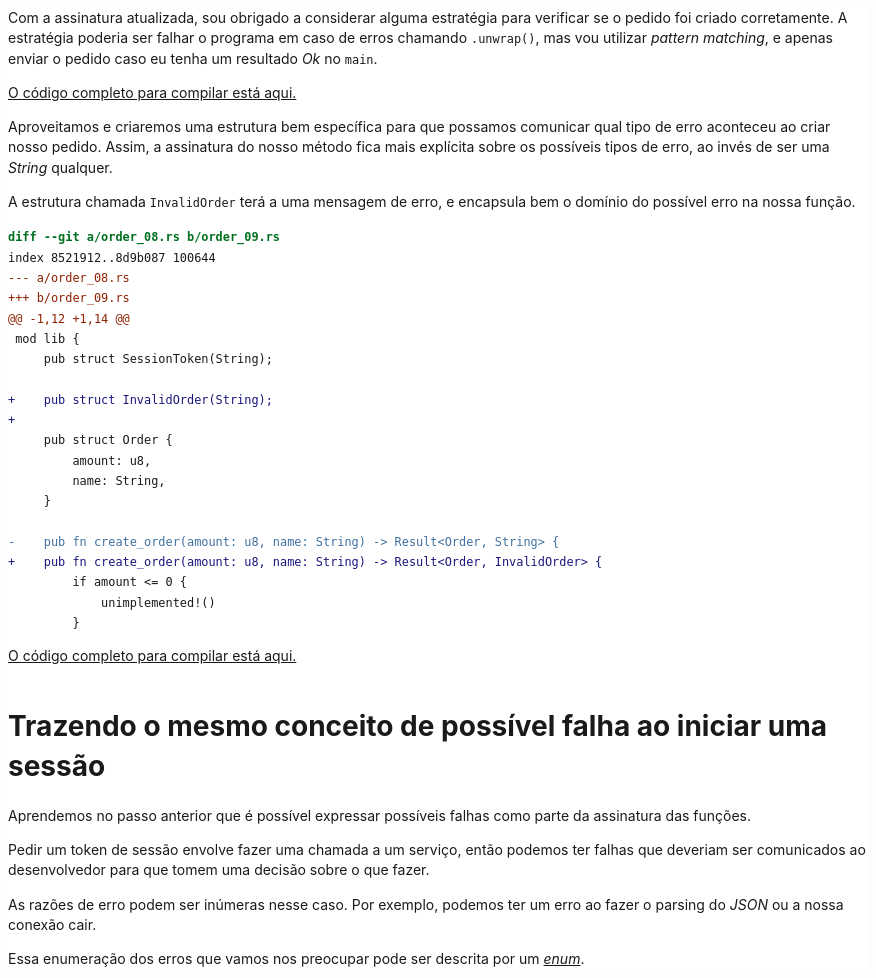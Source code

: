 Com a assinatura atualizada, sou obrigado a considerar alguma estratégia para verificar se o pedido foi criado corretamente. A estratégia poderia ser falhar o programa em caso de erros chamando `.unwrap()`, mas vou utilizar *pattern matching*, e apenas enviar o pedido caso eu tenha um resultado *Ok* no `main`.

[O código completo para compilar está aqui.](http:/assets/expressando_o_dominio_atraves_do_sistema_de_tipos/order_08.rs)

Aproveitamos e criaremos uma estrutura bem específica para que possamos comunicar qual tipo de erro aconteceu ao criar nosso pedido. Assim, a assinatura do nosso método fica mais explícita sobre os possíveis tipos de erro, ao invés de ser uma *String* qualquer.

A estrutura chamada `InvalidOrder` terá a uma mensagem de erro, e encapsula bem o domínio do possível erro na nossa função.

```diff
diff --git a/order_08.rs b/order_09.rs
index 8521912..8d9b087 100644
--- a/order_08.rs
+++ b/order_09.rs
@@ -1,12 +1,14 @@
 mod lib {
     pub struct SessionToken(String);

+    pub struct InvalidOrder(String);
+
     pub struct Order {
         amount: u8,
         name: String,
     }

-    pub fn create_order(amount: u8, name: String) -> Result<Order, String> {
+    pub fn create_order(amount: u8, name: String) -> Result<Order, InvalidOrder> {
         if amount <= 0 {
             unimplemented!()
         }
```

[O código completo para compilar está aqui.](http:/assets/expressando_o_dominio_atraves_do_sistema_de_tipos/order_09.rs)

# Trazendo o mesmo conceito de possível falha ao iniciar uma sessão

Aprendemos no passo anterior que é possível expressar possíveis falhas como parte da assinatura das funções.

Pedir um token de sessão envolve fazer uma chamada a um serviço, então podemos ter falhas que deveriam ser comunicados ao desenvolvedor para que tomem uma decisão sobre o que fazer.

As razões de erro podem ser inúmeras nesse caso. Por exemplo, podemos ter um erro ao fazer o parsing do *JSON* ou a nossa conexão cair.

Essa enumeração dos erros que vamos nos preocupar pode ser descrita por um [*enum*](https://doc.rust-lang.org/book/enums.html).
